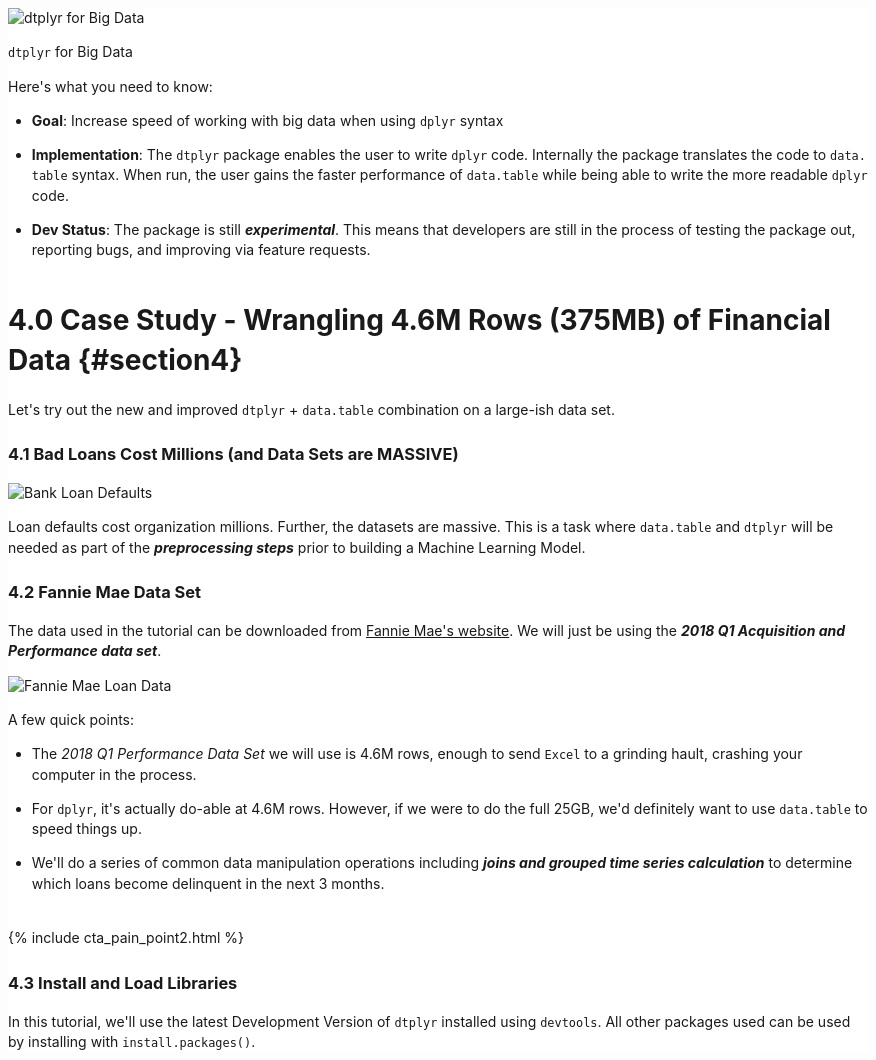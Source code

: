 ![dtplyr for Big Data](/assets/2019-08-15-dtplyr/dtplyr_for_big_data.jpg) 

<p class="date text-center"><code>dtplyr</code> for Big Data</p>

Here's what you need to know:

- __Goal__: Increase speed of working with big data when using `dplyr` syntax

- __Implementation__: The `dtplyr` package enables the user to write `dplyr` code. Internally the package translates the code to `data.table` syntax. When run, the user gains the faster performance of `data.table` while being able to write the more readable `dplyr` code. 

- __Dev Status__: The package is still ___experimental___. This means that developers are still in the process of testing the package out, reporting bugs, and improving via feature requests. 


# 4.0 Case Study - Wrangling 4.6M Rows (375MB) of Financial Data {#section4}

Let's try out the new and improved `dtplyr` + `data.table` combination on a large-ish data set. 

### 4.1 Bad Loans Cost Millions (and Data Sets are MASSIVE)

![Bank Loan Defaults](/assets/2019-08-15-dtplyr/loan_defaults.jpg)

Loan defaults cost organization millions. Further, the datasets are massive. This is a task where `data.table` and `dtplyr` will be needed as part of the ___preprocessing steps___ prior to building a Machine Learning Model.


### 4.2 Fannie Mae Data Set

The data used in the tutorial can be downloaded from [Fannie Mae's website](https://loanperformancedata.fanniemae.com/lppub/index.html). We will just be using the ___2018 Q1 Acquisition and Performance data set___. 

![Fannie Mae Loan Data](/assets/2019-08-15-dtplyr/fannie_mae_loan_data.jpg)

A few quick points:

- The _2018 Q1 Performance Data Set_ we will use is 4.6M rows, enough to send `Excel` to a grinding hault, crashing your computer in the process. 

- For `dplyr`, it's actually do-able at 4.6M rows. However, if we were to do the full 25GB, we'd definitely want to use `data.table` to speed things up. 

- We'll do a series of common data manipulation operations including ___joins and grouped time series calculation___ to determine which loans become delinquent in the next 3 months. 

<br>
{% include cta_pain_point2.html %}

### 4.3 Install and Load Libraries

In this tutorial, we'll use the latest Development Version of `dtplyr` installed using `devtools`. All other packages used can be used by installing with `install.packages()`.
